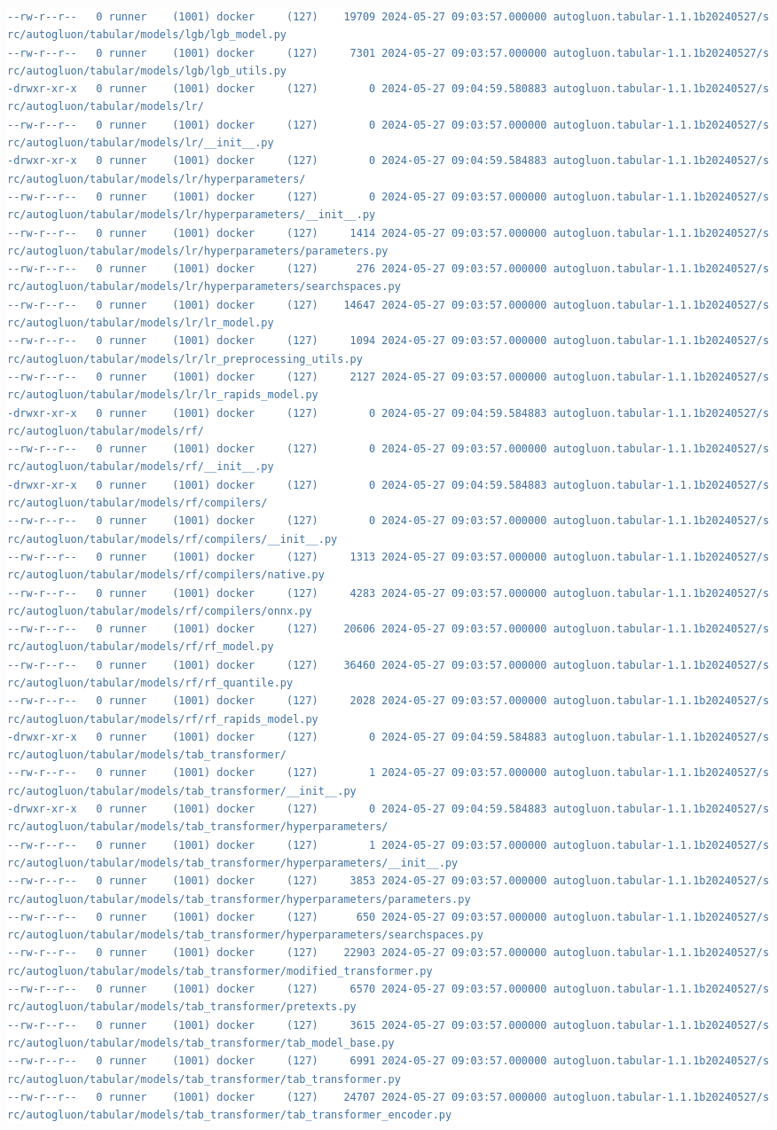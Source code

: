 ```diff
--rw-r--r--   0 runner    (1001) docker     (127)    19709 2024-05-27 09:03:57.000000 autogluon.tabular-1.1.1b20240527/src/autogluon/tabular/models/lgb/lgb_model.py
--rw-r--r--   0 runner    (1001) docker     (127)     7301 2024-05-27 09:03:57.000000 autogluon.tabular-1.1.1b20240527/src/autogluon/tabular/models/lgb/lgb_utils.py
-drwxr-xr-x   0 runner    (1001) docker     (127)        0 2024-05-27 09:04:59.580883 autogluon.tabular-1.1.1b20240527/src/autogluon/tabular/models/lr/
--rw-r--r--   0 runner    (1001) docker     (127)        0 2024-05-27 09:03:57.000000 autogluon.tabular-1.1.1b20240527/src/autogluon/tabular/models/lr/__init__.py
-drwxr-xr-x   0 runner    (1001) docker     (127)        0 2024-05-27 09:04:59.584883 autogluon.tabular-1.1.1b20240527/src/autogluon/tabular/models/lr/hyperparameters/
--rw-r--r--   0 runner    (1001) docker     (127)        0 2024-05-27 09:03:57.000000 autogluon.tabular-1.1.1b20240527/src/autogluon/tabular/models/lr/hyperparameters/__init__.py
--rw-r--r--   0 runner    (1001) docker     (127)     1414 2024-05-27 09:03:57.000000 autogluon.tabular-1.1.1b20240527/src/autogluon/tabular/models/lr/hyperparameters/parameters.py
--rw-r--r--   0 runner    (1001) docker     (127)      276 2024-05-27 09:03:57.000000 autogluon.tabular-1.1.1b20240527/src/autogluon/tabular/models/lr/hyperparameters/searchspaces.py
--rw-r--r--   0 runner    (1001) docker     (127)    14647 2024-05-27 09:03:57.000000 autogluon.tabular-1.1.1b20240527/src/autogluon/tabular/models/lr/lr_model.py
--rw-r--r--   0 runner    (1001) docker     (127)     1094 2024-05-27 09:03:57.000000 autogluon.tabular-1.1.1b20240527/src/autogluon/tabular/models/lr/lr_preprocessing_utils.py
--rw-r--r--   0 runner    (1001) docker     (127)     2127 2024-05-27 09:03:57.000000 autogluon.tabular-1.1.1b20240527/src/autogluon/tabular/models/lr/lr_rapids_model.py
-drwxr-xr-x   0 runner    (1001) docker     (127)        0 2024-05-27 09:04:59.584883 autogluon.tabular-1.1.1b20240527/src/autogluon/tabular/models/rf/
--rw-r--r--   0 runner    (1001) docker     (127)        0 2024-05-27 09:03:57.000000 autogluon.tabular-1.1.1b20240527/src/autogluon/tabular/models/rf/__init__.py
-drwxr-xr-x   0 runner    (1001) docker     (127)        0 2024-05-27 09:04:59.584883 autogluon.tabular-1.1.1b20240527/src/autogluon/tabular/models/rf/compilers/
--rw-r--r--   0 runner    (1001) docker     (127)        0 2024-05-27 09:03:57.000000 autogluon.tabular-1.1.1b20240527/src/autogluon/tabular/models/rf/compilers/__init__.py
--rw-r--r--   0 runner    (1001) docker     (127)     1313 2024-05-27 09:03:57.000000 autogluon.tabular-1.1.1b20240527/src/autogluon/tabular/models/rf/compilers/native.py
--rw-r--r--   0 runner    (1001) docker     (127)     4283 2024-05-27 09:03:57.000000 autogluon.tabular-1.1.1b20240527/src/autogluon/tabular/models/rf/compilers/onnx.py
--rw-r--r--   0 runner    (1001) docker     (127)    20606 2024-05-27 09:03:57.000000 autogluon.tabular-1.1.1b20240527/src/autogluon/tabular/models/rf/rf_model.py
--rw-r--r--   0 runner    (1001) docker     (127)    36460 2024-05-27 09:03:57.000000 autogluon.tabular-1.1.1b20240527/src/autogluon/tabular/models/rf/rf_quantile.py
--rw-r--r--   0 runner    (1001) docker     (127)     2028 2024-05-27 09:03:57.000000 autogluon.tabular-1.1.1b20240527/src/autogluon/tabular/models/rf/rf_rapids_model.py
-drwxr-xr-x   0 runner    (1001) docker     (127)        0 2024-05-27 09:04:59.584883 autogluon.tabular-1.1.1b20240527/src/autogluon/tabular/models/tab_transformer/
--rw-r--r--   0 runner    (1001) docker     (127)        1 2024-05-27 09:03:57.000000 autogluon.tabular-1.1.1b20240527/src/autogluon/tabular/models/tab_transformer/__init__.py
-drwxr-xr-x   0 runner    (1001) docker     (127)        0 2024-05-27 09:04:59.584883 autogluon.tabular-1.1.1b20240527/src/autogluon/tabular/models/tab_transformer/hyperparameters/
--rw-r--r--   0 runner    (1001) docker     (127)        1 2024-05-27 09:03:57.000000 autogluon.tabular-1.1.1b20240527/src/autogluon/tabular/models/tab_transformer/hyperparameters/__init__.py
--rw-r--r--   0 runner    (1001) docker     (127)     3853 2024-05-27 09:03:57.000000 autogluon.tabular-1.1.1b20240527/src/autogluon/tabular/models/tab_transformer/hyperparameters/parameters.py
--rw-r--r--   0 runner    (1001) docker     (127)      650 2024-05-27 09:03:57.000000 autogluon.tabular-1.1.1b20240527/src/autogluon/tabular/models/tab_transformer/hyperparameters/searchspaces.py
--rw-r--r--   0 runner    (1001) docker     (127)    22903 2024-05-27 09:03:57.000000 autogluon.tabular-1.1.1b20240527/src/autogluon/tabular/models/tab_transformer/modified_transformer.py
--rw-r--r--   0 runner    (1001) docker     (127)     6570 2024-05-27 09:03:57.000000 autogluon.tabular-1.1.1b20240527/src/autogluon/tabular/models/tab_transformer/pretexts.py
--rw-r--r--   0 runner    (1001) docker     (127)     3615 2024-05-27 09:03:57.000000 autogluon.tabular-1.1.1b20240527/src/autogluon/tabular/models/tab_transformer/tab_model_base.py
--rw-r--r--   0 runner    (1001) docker     (127)     6991 2024-05-27 09:03:57.000000 autogluon.tabular-1.1.1b20240527/src/autogluon/tabular/models/tab_transformer/tab_transformer.py
--rw-r--r--   0 runner    (1001) docker     (127)    24707 2024-05-27 09:03:57.000000 autogluon.tabular-1.1.1b20240527/src/autogluon/tabular/models/tab_transformer/tab_transformer_encoder.py
```